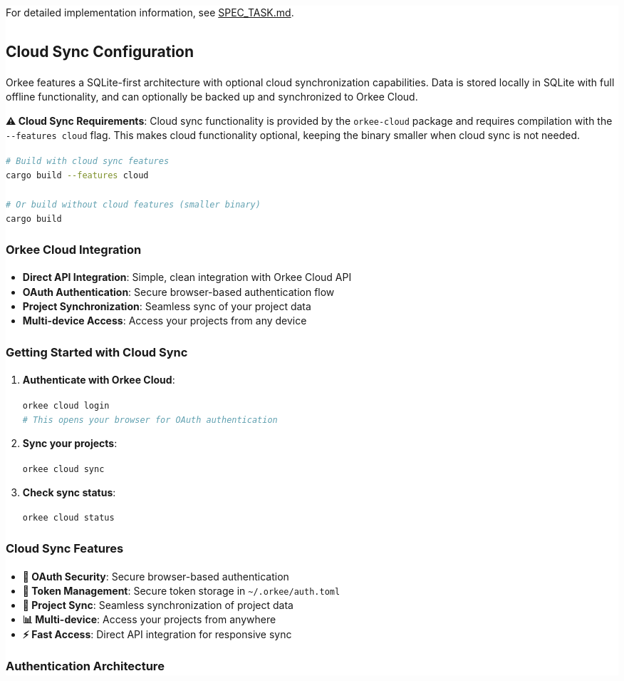 For detailed implementation information, see [SPEC_TASK.md](SPEC_TASK.md).

## Cloud Sync Configuration

Orkee features a SQLite-first architecture with optional cloud synchronization capabilities. Data is stored locally in SQLite with full offline functionality, and can optionally be backed up and synchronized to Orkee Cloud.

**⚠️ Cloud Sync Requirements**: Cloud sync functionality is provided by the `orkee-cloud` package and requires compilation with the `--features cloud` flag. This makes cloud functionality optional, keeping the binary smaller when cloud sync is not needed.

```bash
# Build with cloud sync features
cargo build --features cloud

# Or build without cloud features (smaller binary)
cargo build
```

### Orkee Cloud Integration

- **Direct API Integration**: Simple, clean integration with Orkee Cloud API
- **OAuth Authentication**: Secure browser-based authentication flow
- **Project Synchronization**: Seamless sync of your project data
- **Multi-device Access**: Access your projects from any device

### Getting Started with Cloud Sync

1. **Authenticate with Orkee Cloud**:
   ```bash
   orkee cloud login
   # This opens your browser for OAuth authentication
   ```

2. **Sync your projects**:
   ```bash
   orkee cloud sync
   ```

3. **Check sync status**:
   ```bash
   orkee cloud status
   ```

### Cloud Sync Features

- **🔐 OAuth Security**: Secure browser-based authentication
- **🔑 Token Management**: Secure token storage in `~/.orkee/auth.toml`
- **🔄 Project Sync**: Seamless synchronization of project data
- **📊 Multi-device**: Access your projects from anywhere
- **⚡ Fast Access**: Direct API integration for responsive sync

### Authentication Architecture
